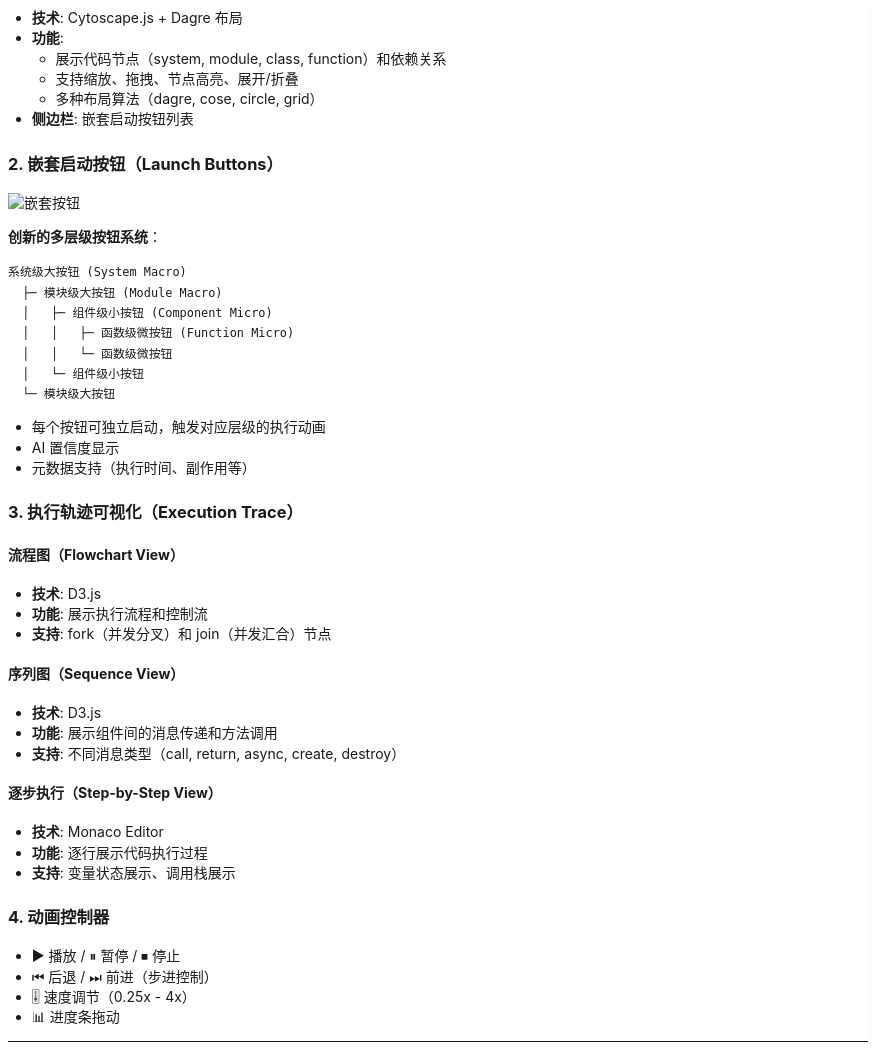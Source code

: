 - **技术**: Cytoscape.js + Dagre 布局
- **功能**:
  - 展示代码节点（system, module, class, function）和依赖关系
  - 支持缩放、拖拽、节点高亮、展开/折叠
  - 多种布局算法（dagre, cose, circle, grid）
- **侧边栏**: 嵌套启动按钮列表

### 2. 嵌套启动按钮（Launch Buttons）

<img src="https://via.placeholder.com/300x500?text=Nested+Launch+Buttons" alt="嵌套按钮" width="300">

**创新的多层级按钮系统**：

```
系统级大按钮 (System Macro)
  ├─ 模块级大按钮 (Module Macro)
  │   ├─ 组件级小按钮 (Component Micro)
  │   │   ├─ 函数级微按钮 (Function Micro)
  │   │   └─ 函数级微按钮
  │   └─ 组件级小按钮
  └─ 模块级大按钮
```

- 每个按钮可独立启动，触发对应层级的执行动画
- AI 置信度显示
- 元数据支持（执行时间、副作用等）

### 3. 执行轨迹可视化（Execution Trace）

#### 流程图（Flowchart View）
- **技术**: D3.js
- **功能**: 展示执行流程和控制流
- **支持**: fork（并发分叉）和 join（并发汇合）节点

#### 序列图（Sequence View）
- **技术**: D3.js
- **功能**: 展示组件间的消息传递和方法调用
- **支持**: 不同消息类型（call, return, async, create, destroy）

#### 逐步执行（Step-by-Step View）
- **技术**: Monaco Editor
- **功能**: 逐行展示代码执行过程
- **支持**: 变量状态展示、调用栈展示

### 4. 动画控制器

- ▶️ 播放 / ⏸ 暂停 / ⏹ 停止
- ⏮ 后退 / ⏭ 前进（步进控制）
- 🎚️ 速度调节（0.25x - 4x）
- 📊 进度条拖动

---
